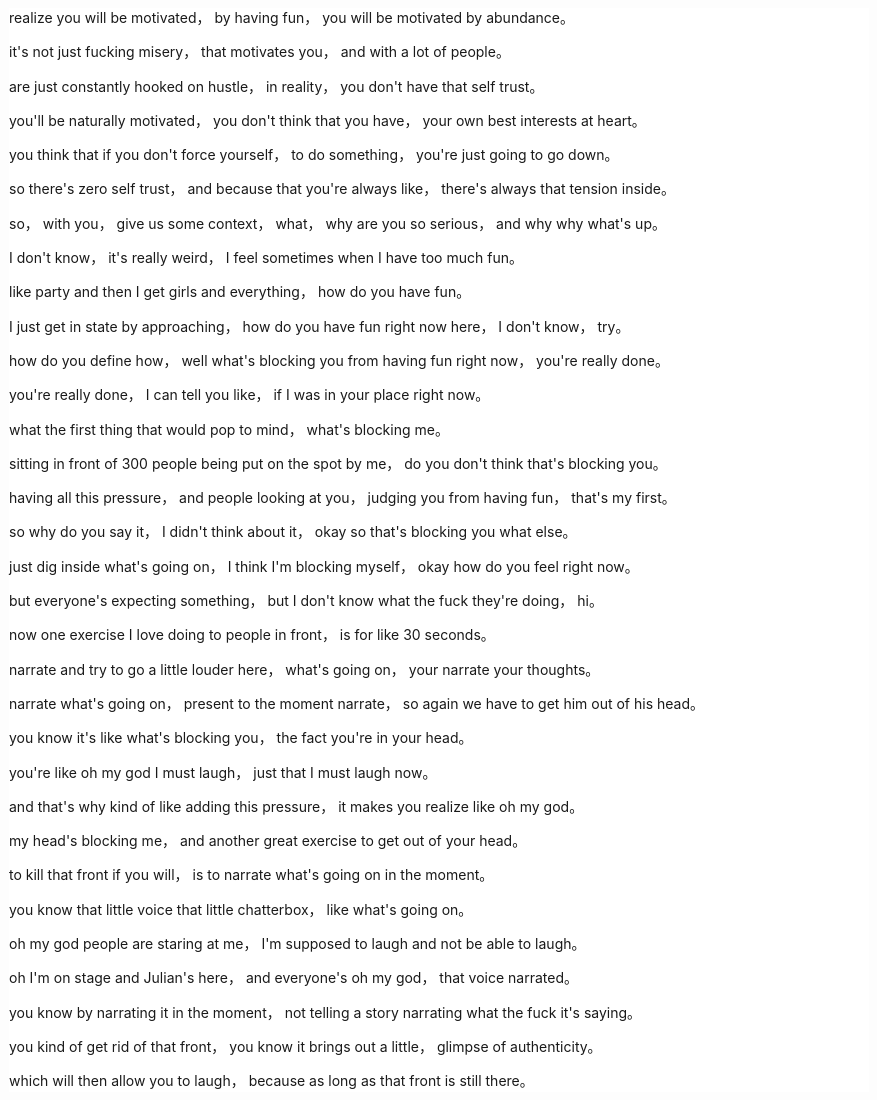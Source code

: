  realize you will be motivated， by having fun， you will be motivated by abundance。

 it's not just fucking misery， that motivates you， and with a lot of people。

 are just constantly hooked on hustle， in reality， you don't have that self trust。

 you'll be naturally motivated， you don't think that you have， your own best interests at heart。

 you think that if you don't force yourself， to do something， you're just going to go down。

 so there's zero self trust， and because that you're always like， there's always that tension inside。

 so， with you， give us some context， what， why are you so serious， and why why what's up。

 I don't know， it's really weird， I feel sometimes when I have too much fun。

 like party and then I get girls and everything， how do you have fun。

 I just get in state by approaching， how do you have fun right now here， I don't know， try。

 how do you define how， well what's blocking you from having fun right now， you're really done。

 you're really done， I can tell you like， if I was in your place right now。

 what the first thing that would pop to mind， what's blocking me。

 sitting in front of 300 people being put on the spot by me， do you don't think that's blocking you。

 having all this pressure， and people looking at you， judging you from having fun， that's my first。

 so why do you say it， I didn't think about it， okay so that's blocking you what else。

 just dig inside what's going on， I think I'm blocking myself， okay how do you feel right now。

 but everyone's expecting something， but I don't know what the fuck they're doing， hi。

 now one exercise I love doing to people in front， is for like 30 seconds。

 narrate and try to go a little louder here， what's going on， your narrate your thoughts。

 narrate what's going on， present to the moment narrate， so again we have to get him out of his head。

 you know it's like what's blocking you， the fact you're in your head。

 you're like oh my god I must laugh， just that I must laugh now。

 and that's why kind of like adding this pressure， it makes you realize like oh my god。

 my head's blocking me， and another great exercise to get out of your head。

 to kill that front if you will， is to narrate what's going on in the moment。

 you know that little voice that little chatterbox， like what's going on。

 oh my god people are staring at me， I'm supposed to laugh and not be able to laugh。

 oh I'm on stage and Julian's here， and everyone's oh my god， that voice narrated。

 you know by narrating it in the moment， not telling a story narrating what the fuck it's saying。

 you kind of get rid of that front， you know it brings out a little， glimpse of authenticity。

 which will then allow you to laugh， because as long as that front is still there。
